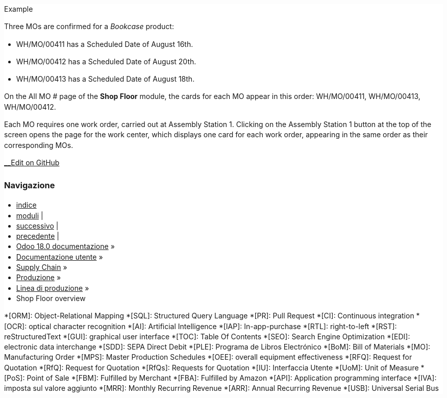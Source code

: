 Example

Three MOs are confirmed for a _Bookcase_ product:

  * WH/MO/00411 has a Scheduled Date of August 16th.

  * WH/MO/00412 has a Scheduled Date of August 20th.

  * WH/MO/00413 has a Scheduled Date of August 18th.




On the All MO # page of the **Shop Floor** module, the cards for each MO appear in this order: WH/MO/00411, WH/MO/00413, WH/MO/00412.

Each MO requires one work order, carried out at Assembly Station 1. Clicking on the Assembly Station 1 button at the top of the screen opens the page for the work center, which displays one card for each work order, appearing in the same order as their corresponding MOs.

[ __Edit on GitHub](https://github.com/odoo/Documentation/edit/18.0/content/applications/inventory_and_mrp/manufacturing/shop_floor/shop_floor_overview.rst)

### Navigazione

  * [indice](../../../../genindex.html "Indice generale")
  * [moduli](../../../../py-modindex.html "Indice del modulo Python") |
  * [successivo](shop_floor_tracking.html "Shop Floor time tracking") |
  * [precedente](../shop_floor.html "Linea di produzione") |
  * [Odoo 18.0 documentazione](../../../../index-2.html) »
  * [Documentazione utente](../../../../applications.html) »
  * [Supply Chain](../../../inventory_and_mrp.html) »
  * [Produzione](../../manufacturing.html) »
  * [Linea di produzione](../shop_floor.html) »
  * Shop Floor overview


  *[ORM]: Object-Relational Mapping
  *[SQL]: Structured Query Language
  *[PR]: Pull Request
  *[CI]: Continuous integration
  *[OCR]: optical character recognition
  *[AI]: Artificial Intelligence
  *[IAP]: In-app-purchase
  *[RTL]: right-to-left
  *[RST]: reStructuredText
  *[GUI]: graphical user interface
  *[TOC]: Table Of Contents
  *[SEO]: Search Engine Optimization
  *[EDI]: electronic data interchange
  *[SDD]: SEPA Direct Debit
  *[PLE]: Programa de Libros Electrónico
  *[BoM]: Bill of Materials
  *[MO]: Manufacturing Order
  *[MPS]: Master Production Schedules
  *[OEE]: overall equipment effectiveness
  *[RFQ]: Request for Quotation
  *[RfQ]: Request for Quotation
  *[RfQs]: Requests for Quotation
  *[IU]: Interfaccia Utente
  *[UoM]: Unit of Measure
  *[PoS]: Point of Sale
  *[FBM]: Fulfilled by Merchant
  *[FBA]: Fulfilled by Amazon
  *[API]: Application programming interface
  *[IVA]: imposta sul valore aggiunto
  *[MRR]: Monthly Recurring Revenue
  *[ARR]: Annual Recurring Revenue
  *[USB]: Universal Serial Bus